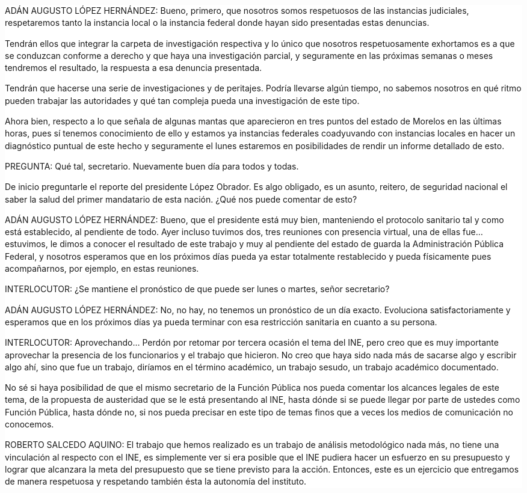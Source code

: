 ADÁN AUGUSTO LÓPEZ HERNÁNDEZ: Bueno, primero, que nosotros somos respetuosos
de las instancias judiciales, respetaremos tanto la instancia local o la
instancia federal donde hayan sido presentadas estas denuncias.

Tendrán ellos que integrar la carpeta de investigación respectiva y lo único
que nosotros respetuosamente exhortamos es a que se conduzcan conforme a
derecho y que haya una investigación parcial, y seguramente en las próximas
semanas o meses tendremos el resultado, la respuesta a esa denuncia
presentada.

Tendrán que hacerse una serie de investigaciones y de peritajes. Podría
llevarse algún tiempo, no sabemos nosotros en qué ritmo pueden trabajar las
autoridades y qué tan compleja pueda una investigación de este tipo.

Ahora bien, respecto a lo que señala de algunas mantas que aparecieron en tres
puntos del estado de Morelos en las últimas horas, pues sí tenemos
conocimiento de ello y estamos ya instancias federales coadyuvando con
instancias locales en hacer un diagnóstico puntual de este hecho y seguramente
el lunes estaremos en posibilidades de rendir un informe detallado de esto.

PREGUNTA: Qué tal, secretario. Nuevamente buen día para todos y todas.

De inicio preguntarle el reporte del presidente López Obrador. Es algo
obligado, es un asunto, reitero, de seguridad nacional el saber la salud del
primer mandatario de esta nación. ¿Qué nos puede comentar de esto?

ADÁN AUGUSTO LÓPEZ HERNÁNDEZ: Bueno, que el presidente está muy bien,
manteniendo el protocolo sanitario tal y como está establecido, al pendiente
de todo. Ayer incluso tuvimos dos, tres reuniones con presencia virtual, una
de ellas fue… estuvimos, le dimos a conocer el resultado de este trabajo y muy
al pendiente del estado de guarda la Administración Pública Federal, y
nosotros esperamos que en los próximos días pueda ya estar totalmente
restablecido y pueda físicamente pues acompañarnos, por ejemplo, en estas
reuniones.

INTERLOCUTOR: ¿Se mantiene el pronóstico de que puede ser lunes o martes,
señor secretario?

ADÁN AUGUSTO LÓPEZ HERNÁNDEZ: No, no hay, no tenemos un pronóstico de un día
exacto. Evoluciona satisfactoriamente y esperamos que en los próximos días ya
pueda terminar con esa restricción sanitaria en cuanto a su persona.

INTERLOCUTOR: Aprovechando… Perdón por retomar por tercera ocasión el tema del
INE, pero creo que es muy importante aprovechar la presencia de los
funcionarios y el trabajo que hicieron. No creo que haya sido nada más de
sacarse algo y escribir algo ahí, sino que fue un trabajo, diríamos en el
término académico, un trabajo sesudo, un trabajo académico documentado.

No sé si haya posibilidad de que el mismo secretario de la Función Pública nos
pueda comentar los alcances legales de este tema, de la propuesta de
austeridad que se le está presentando al INE, hasta dónde si se puede llegar
por parte de ustedes como Función Pública, hasta dónde no, si nos pueda
precisar en este tipo de temas finos que a veces los medios de comunicación no
conocemos.

ROBERTO SALCEDO AQUINO: El trabajo que hemos realizado es un trabajo de
análisis metodológico nada más, no tiene una vinculación al respecto con el
INE, es simplemente ver si era posible que el INE pudiera hacer un esfuerzo en
su presupuesto y lograr que alcanzara la meta del presupuesto que se tiene
previsto para la acción. Entonces, este es un ejercicio que entregamos de
manera respetuosa y respetando también ésta la autonomía del instituto.

